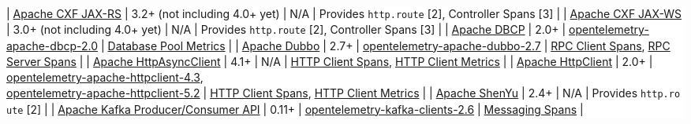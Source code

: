 | [Apache CXF JAX-RS](https://cxf.apache.org/)                                                                                                | 3.2+ (not including 4.0+ yet)      | N/A                                                                                                                                                                                                                                                                                                                                                                                     | Provides `http.route` [2], Controller Spans [3]                                                                                         |
| [Apache CXF JAX-WS](https://cxf.apache.org/)                                                                                                | 3.0+ (not including 4.0+ yet)      | N/A                                                                                                                                                                                                                                                                                                                                                                                     | Provides `http.route` [2], Controller Spans [3]                                                                                         |
| [Apache DBCP](https://commons.apache.org/proper/commons-dbcp/)                                                                              | 2.0+                               | [opentelemetry-apache-dbcp-2.0](../instrumentation/apache-dbcp-2.0/library)                                                                                                                                                                                                                                                                                                             | [Database Pool Metrics]                                                                                                                 |
| [Apache Dubbo](https://github.com/apache/dubbo/)                                                                                            | 2.7+                               | [opentelemetry-apache-dubbo-2.7](../instrumentation/apache-dubbo-2.7/library-autoconfigure)                                                                                                                                                                                                                                                                                             | [RPC Client Spans], [RPC Server Spans]                                                                                                  |
| [Apache HttpAsyncClient](https://hc.apache.org/index.html)                                                                                  | 4.1+                               | N/A                                                                                                                                                                                                                                                                                                                                                                                     | [HTTP Client Spans], [HTTP Client Metrics]                                                                                              |
| [Apache HttpClient](https://hc.apache.org/index.html)                                                                                       | 2.0+                               | [opentelemetry-apache-httpclient-4.3](../instrumentation/apache-httpclient/apache-httpclient-4.3/library),<br>[opentelemetry-apache-httpclient-5.2](../instrumentation/apache-httpclient/apache-httpclient-5.2/library)                                                                                                                                                                 | [HTTP Client Spans], [HTTP Client Metrics]                                                                                              |
| [Apache ShenYu](https://shenyu.apache.org/)                                                                                                 | 2.4+                               | N/A                                                                                                                                                                                                                                                                                                                                                                                     | Provides `http.route` [2]                                                                                                               |
| [Apache Kafka Producer/Consumer API](https://kafka.apache.org/documentation/#producerapi)                                                   | 0.11+                              | [opentelemetry-kafka-clients-2.6](../instrumentation/kafka/kafka-clients/kafka-clients-2.6/library)                                                                                                                                                                                                                                                                                     | [Messaging Spans]                                                                                                                       |

[Elasticsearch Client Spans]: https://github.com/open-telemetry/semantic-conventions/blob/main/docs/database/elasticsearch.md
[HTTP Server Spans]: https://github.com/open-telemetry/semantic-conventions/blob/main/docs/http/http-spans.md#http-server
[HTTP Client Spans]: https://github.com/open-telemetry/semantic-conventions/blob/main/docs/http/http-spans.md#http-client
[HTTP Server Metrics]: https://github.com/open-telemetry/semantic-conventions/blob/main/docs/http/http-metrics.md#http-server
[HTTP Client Metrics]: https://github.com/open-telemetry/semantic-conventions/blob/main/docs/http/http-metrics.md#http-client
[RPC Server Spans]: https://github.com/open-telemetry/semantic-conventions/blob/main/docs/rpc/rpc-spans.md#server-attributes
[RPC Client Spans]: https://github.com/open-telemetry/semantic-conventions/blob/main/docs/rpc/rpc-spans.md#client-attributes
[RPC Server Metrics]: https://github.com/open-telemetry/semantic-conventions/blob/main/docs/rpc/rpc-metrics.md#rpc-server
[RPC Client Metrics]: https://github.com/open-telemetry/semantic-conventions/blob/main/docs/rpc/rpc-metrics.md#rpc-client
[Messaging Spans]: https://github.com/open-telemetry/semantic-conventions/blob/main/docs/messaging/messaging-spans.md
[Database Client Spans]: https://github.com/open-telemetry/semantic-conventions/blob/main/docs/database/database-spans.md
[Database Client Metrics]: https://github.com/open-telemetry/semantic-conventions/blob/main/docs/database/database-metrics.md
[Database Pool Metrics]: https://github.com/open-telemetry/semantic-conventions/blob/main/docs/database/database-metrics.md
[JVM Runtime Metrics]: https://github.com/open-telemetry/semantic-conventions/blob/main/docs/runtime/jvm-metrics.md
[System Metrics]: https://github.com/open-telemetry/semantic-conventions/blob/main/docs/system/system-metrics.md
[GraphQL Server Spans]: https://github.com/open-telemetry/semantic-conventions/blob/main/docs/graphql/graphql-spans.md
[FaaS Server Spans]: https://github.com/open-telemetry/semantic-conventions/blob/main/docs/faas/faas-spans.md
[`ubuntu-latest`]: https://github.com/actions/runner-images#available-images
[`windows-latest`]: https://github.com/actions/runner-images#available-images